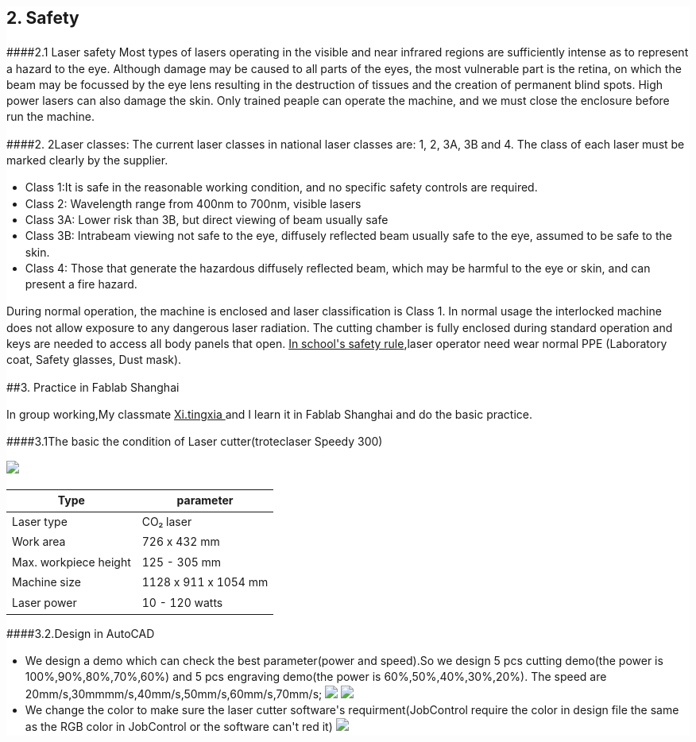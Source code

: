 


## 2. Safety
####2.1 Laser safety
Most types of lasers operating in the visible and near infrared regions are sufficiently intense as to represent a hazard to the eye. Although damage may be caused to all parts of the eyes, the most vulnerable part is the retina, on which the beam may be focussed by the eye lens resulting in the destruction of tissues and the creation of permanent blind spots. High power lasers can also damage the skin. Only trained peaple can operate the machine, and we must close the enclosure before run the machine.

####2. 2Laser classes: The current laser classes in national laser classes are: 1, 2, 3A, 3B and 4. The class of each laser must be marked clearly by the supplier. 

*  Class 1:It is safe in the reasonable working condition, and no specific safety controls are required.
*  Class 2: Wavelength range from 400nm to 700nm, visible lasers
* Class 3A: Lower risk than 3B, but direct viewing of beam usually safe
* Class 3B: Intrabeam viewing not safe to the eye, diffusely reflected beam usually safe to the eye, assumed to be safe to the skin.
* Class 4: Those that generate the hazardous diffusely reflected beam, which may be harmful to the eye or skin, and can present a fire hazard.

During normal operation, the machine is enclosed and laser classification is Class 1. In normal usage the interlocked machine does not allow exposure to any dangerous laser radiation. The cutting chamber is fully enclosed during standard operation and keys are needed to access all body panels that open.
[In school's safety rule](http://www.nottingham.edu.cn/en/ehs/laser-safety.aspx),laser operator need wear normal PPE (Laboratory coat, Safety glasses, Dust mask).


##3. Practice  in Fablab Shanghai 

In group working,My classmate [Xi.tingxia ](http://fabacademy.org/2018/labs/fablaboshanghai/students/xi-tingxia/) and I learn it in  Fablab Shanghai and do the basic practice.

####3.1The basic the condition of Laser cutter(troteclaser Speedy 300)

![](https://ws1.sinaimg.cn/large/006tNc79gy1foljx06ljsj30u0140ju3.jpg)

| Type | parameter | 
| -------- | -------- |
| Laser type | CO₂ laser |  
| Work area | 726 x 432 mm |  
|		 Max. workpiece height | 125 - 305 mm |
| Machine size | 1128 x 911 x 1054 mm |  
| Laser power | 10 - 120 watts |

####3.2.Design in AutoCAD
 * We design a demo which can check the best parameter(power and speed).So we design 5 pcs cutting demo(the power is 100%,90%,80%,70%,60%) and 5 pcs engraving demo(the power is 60%,50%,40%,30%,20%). The speed are 20mm/s,30mmmm/s,40mm/s,50mm/s,60mm/s,70mm/s;
	![](https://ws3.sinaimg.cn/large/006tNc79gy1folmn0cp59j30hf0gf3z3.jpg)
	![](https://ws4.sinaimg.cn/large/006tNc79gy1follypu90gj31hc0u0ahg.jpg)
 * We change the color to make sure the laser cutter software's requirment(JobControl require the color in design file the same as the RGB color in JobControl or the software can't red it)
	![](https://ws4.sinaimg.cn/large/006tNc79gy1follyjuf6vj31hc0u0k0j.jpg)
